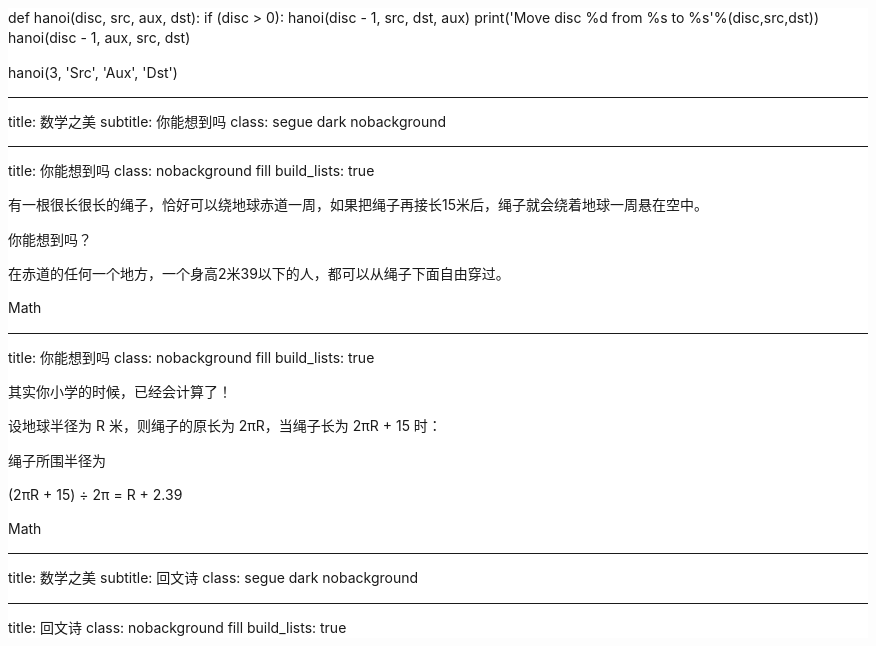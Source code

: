 def hanoi(disc, src, aux, dst):
    if (disc > 0):
        hanoi(disc - 1, src, dst, aux)
        print('Move disc %d from %s to %s'%(disc,src,dst))
        hanoi(disc - 1, aux, src, dst)

hanoi(3, 'Src', 'Aux', 'Dst')

</pre>

---

title: 数学之美
subtitle: 你能想到吗
class: segue dark nobackground

---

title: 你能想到吗
class: nobackground fill
build_lists: true

有一根很长很长的绳子，恰好可以绕地球赤道一周，如果把绳子再接长15米后，绳子就会绕着地球一周悬在空中。

你能想到吗？

<span class="red3">在赤道的任何一个地方，一个身高2米39以下的人，都可以从绳子下面自由穿过。 </span>


<footer class="source">Math</footer>

---

title: 你能想到吗
class: nobackground fill
build_lists: true

其实你小学的时候，已经会计算了！

设地球半径为 R 米，则绳子的原长为 2πR，当绳子长为 2πR + 15 时：

绳子所围半径为

(2πR + 15) ÷ 2π = R + 2.39 


<footer class="source">Math</footer>


---

title: 数学之美
subtitle: 回文诗
class: segue dark nobackground


---

title: 回文诗
class: nobackground fill
build_lists: true

